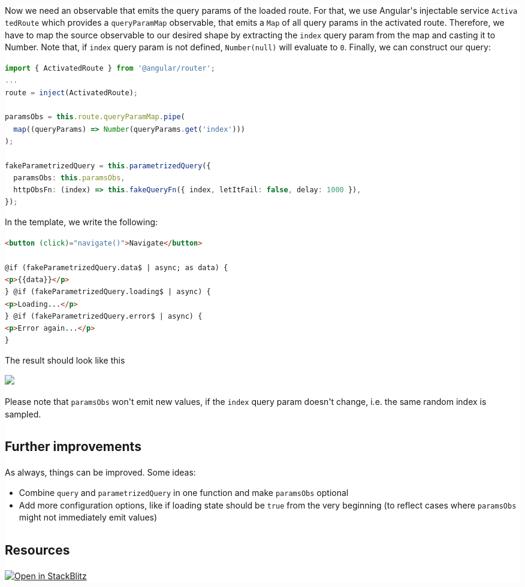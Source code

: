 Now we need an observable that emits the query params of the loaded route. For that, we use Angular's injectable service `ActivatedRoute` which provides a `queryParamMap` observable, that emits a `Map` of all query params in the activated route. Therefore, we have to map the source observable to our desired shape by extracting the `index` query param from the map and casting it to Number. Note that, if `index` query param is not defined, `Number(null)` will evaluate to `0`. Finally, we can construct our query:

```ts
import { ActivatedRoute } from '@angular/router';
...
route = inject(ActivatedRoute);

paramsObs = this.route.queryParamMap.pipe(
  map((queryParams) => Number(queryParams.get('index')))
);

fakeParametrizedQuery = this.parametrizedQuery({
  paramsObs: this.paramsObs,
  httpObsFn: (index) => this.fakeQueryFn({ index, letItFail: false, delay: 1000 }),
});
```

In the template, we write the following:

```html
<button (click)="navigate()">Navigate</button>

@if (fakeParametrizedQuery.data$ | async; as data) {
<p>{{data}}</p>
} @if (fakeParametrizedQuery.loading$ | async) {
<p>Loading...</p>
} @if (fakeParametrizedQuery.error$ | async) {
<p>Error again...</p>
}
```

The result should look like this

<div class="markdown-gif">
  <img src="/gifs/blog/angular-generic-querying-wrapper/querying-wrapper-2.gif">
</div>

Please note that `paramsObs` won't emit new values, if the `index` query param doesn't change, i.e. the same random index is sampled. 

## Further improvements <div id="further-improvements">

As always, things can be improved. Some ideas:

- Combine `query` and `parametrizedQuery` in one function and make `paramsObs` optional
- Add more configuration options, like if loading state should be `true` from the very beginning (to reflect cases where `paramsObs` might not immediately emit values)

## Resources

[![Open in StackBlitz](https://developer.stackblitz.com/img/open_in_stackblitz.svg)](https://stackblitz.com/fork/github/blimmbamm/angular-fetching-state?file=src/app/app.component.ts)
